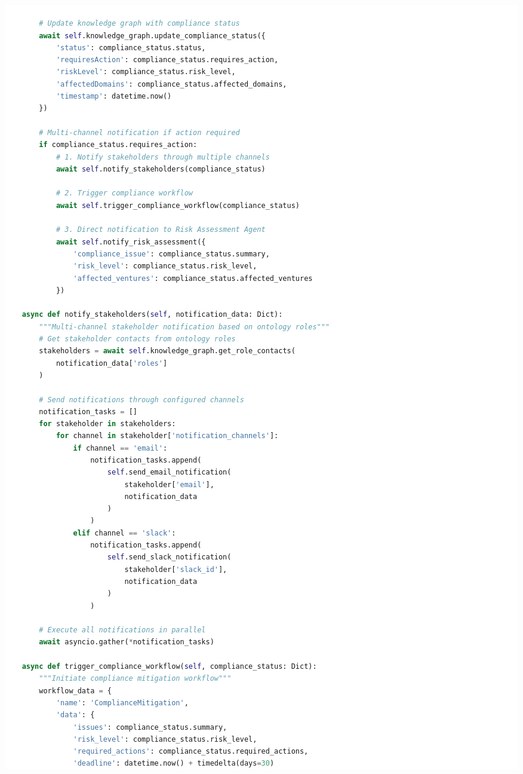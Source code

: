 ```python

        # Update knowledge graph with compliance status
        await self.knowledge_graph.update_compliance_status({
            'status': compliance_status.status,
            'requiresAction': compliance_status.requires_action,
            'riskLevel': compliance_status.risk_level,
            'affectedDomains': compliance_status.affected_domains,
            'timestamp': datetime.now()
        })

        # Multi-channel notification if action required
        if compliance_status.requires_action:
            # 1. Notify stakeholders through multiple channels
            await self.notify_stakeholders(compliance_status)

            # 2. Trigger compliance workflow
            await self.trigger_compliance_workflow(compliance_status)

            # 3. Direct notification to Risk Assessment Agent
            await self.notify_risk_assessment({
                'compliance_issue': compliance_status.summary,
                'risk_level': compliance_status.risk_level,
                'affected_ventures': compliance_status.affected_ventures
            })

    async def notify_stakeholders(self, notification_data: Dict):
        """Multi-channel stakeholder notification based on ontology roles"""
        # Get stakeholder contacts from ontology roles
        stakeholders = await self.knowledge_graph.get_role_contacts(
            notification_data['roles']
        )

        # Send notifications through configured channels
        notification_tasks = []
        for stakeholder in stakeholders:
            for channel in stakeholder['notification_channels']:
                if channel == 'email':
                    notification_tasks.append(
                        self.send_email_notification(
                            stakeholder['email'],
                            notification_data
                        )
                    )
                elif channel == 'slack':
                    notification_tasks.append(
                        self.send_slack_notification(
                            stakeholder['slack_id'],
                            notification_data
                        )
                    )

        # Execute all notifications in parallel
        await asyncio.gather(*notification_tasks)

    async def trigger_compliance_workflow(self, compliance_status: Dict):
        """Initiate compliance mitigation workflow"""
        workflow_data = {
            'name': 'ComplianceMitigation',
            'data': {
                'issues': compliance_status.summary,
                'risk_level': compliance_status.risk_level,
                'required_actions': compliance_status.required_actions,
                'deadline': datetime.now() + timedelta(days=30)
```